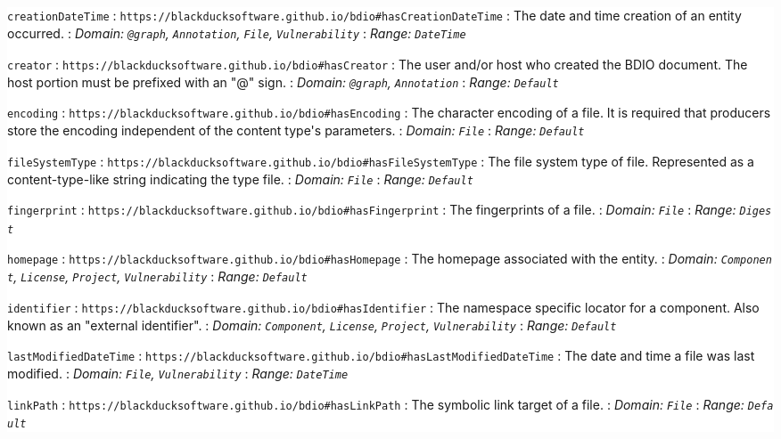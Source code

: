 `creationDateTime`
: `https://blackducksoftware.github.io/bdio#hasCreationDateTime`
: The date and time creation of an entity occurred.
: _Domain: `@graph`, `Annotation`, `File`, `Vulnerability`_
: _Range: `DateTime`_

`creator`
: `https://blackducksoftware.github.io/bdio#hasCreator`
: The user and/or host who created the BDIO document. The host portion must be prefixed with an "@" sign.
: _Domain: `@graph`, `Annotation`_
: _Range: `Default`_

`encoding`
: `https://blackducksoftware.github.io/bdio#hasEncoding`
: The character encoding of a file. It is required that producers store the encoding independent of the content type's parameters.
: _Domain: `File`_
: _Range: `Default`_

`fileSystemType`
: `https://blackducksoftware.github.io/bdio#hasFileSystemType`
: The file system type of file. Represented as a content-type-like string indicating the type file.
: _Domain: `File`_
: _Range: `Default`_

`fingerprint`
: `https://blackducksoftware.github.io/bdio#hasFingerprint`
: The fingerprints of a file.
: _Domain: `File`_
: _Range: `Digest`_

`homepage`
: `https://blackducksoftware.github.io/bdio#hasHomepage`
: The homepage associated with the entity.
: _Domain: `Component`, `License`, `Project`, `Vulnerability`_
: _Range: `Default`_

`identifier`
: `https://blackducksoftware.github.io/bdio#hasIdentifier`
: The namespace specific locator for a component. Also known as an "external identifier".
: _Domain: `Component`, `License`, `Project`, `Vulnerability`_
: _Range: `Default`_

`lastModifiedDateTime`
: `https://blackducksoftware.github.io/bdio#hasLastModifiedDateTime`
: The date and time a file was last modified.
: _Domain: `File`, `Vulnerability`_
: _Range: `DateTime`_

`linkPath`
: `https://blackducksoftware.github.io/bdio#hasLinkPath`
: The symbolic link target of a file.
: _Domain: `File`_
: _Range: `Default`_

